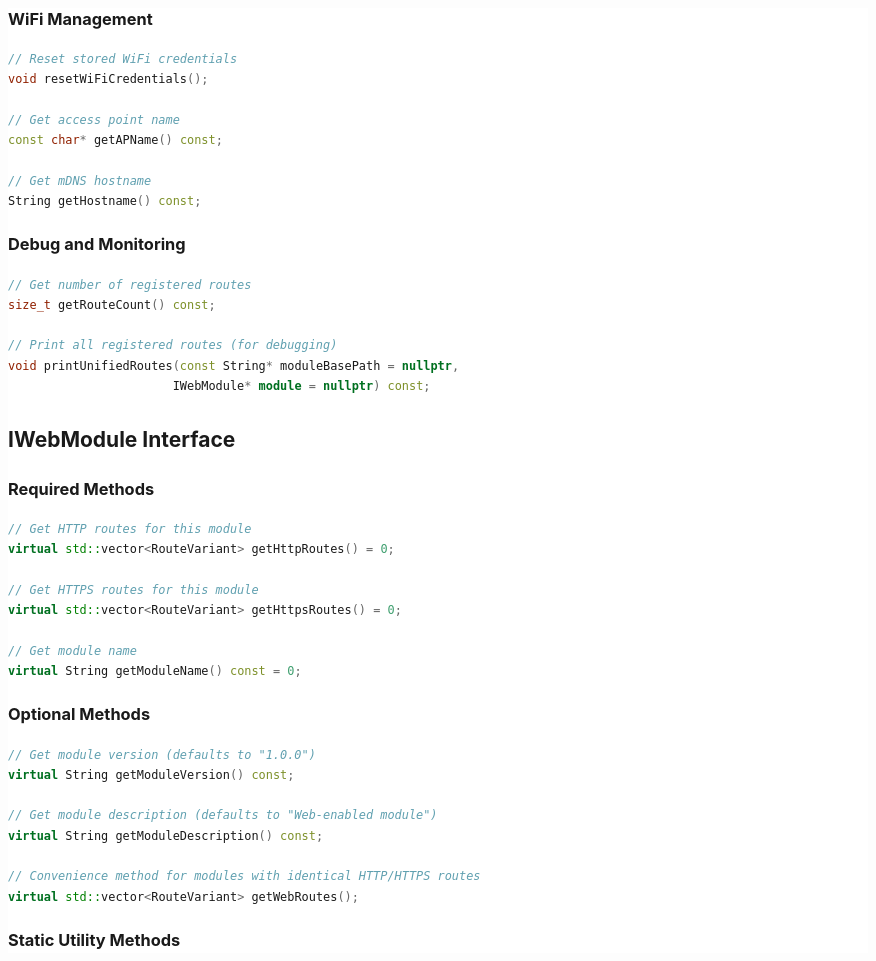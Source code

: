 ### WiFi Management

```cpp
// Reset stored WiFi credentials
void resetWiFiCredentials();

// Get access point name
const char* getAPName() const;

// Get mDNS hostname
String getHostname() const;
```

### Debug and Monitoring

```cpp
// Get number of registered routes
size_t getRouteCount() const;

// Print all registered routes (for debugging)
void printUnifiedRoutes(const String* moduleBasePath = nullptr,
                       IWebModule* module = nullptr) const;
```

## IWebModule Interface

### Required Methods

```cpp
// Get HTTP routes for this module
virtual std::vector<RouteVariant> getHttpRoutes() = 0;

// Get HTTPS routes for this module
virtual std::vector<RouteVariant> getHttpsRoutes() = 0;

// Get module name
virtual String getModuleName() const = 0;
```

### Optional Methods

```cpp
// Get module version (defaults to "1.0.0")
virtual String getModuleVersion() const;

// Get module description (defaults to "Web-enabled module")
virtual String getModuleDescription() const;

// Convenience method for modules with identical HTTP/HTTPS routes
virtual std::vector<RouteVariant> getWebRoutes();
```

### Static Utility Methods
